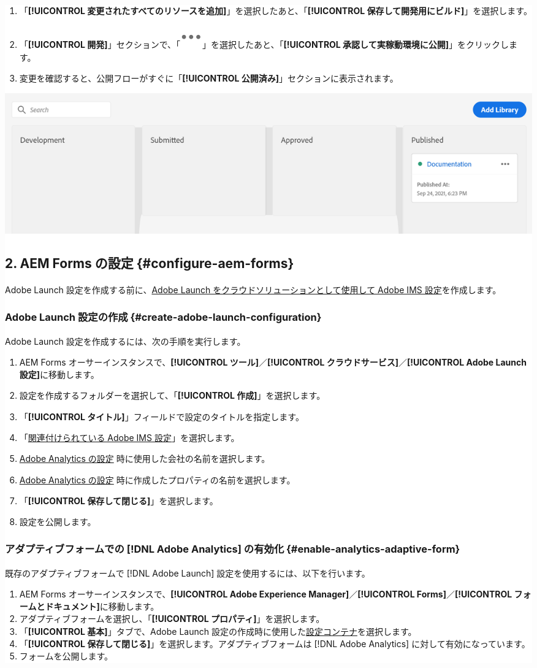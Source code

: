 1. 「**[!UICONTROL 変更されたすべてのリソースを追加]**」を選択したあと、「**[!UICONTROL 保存して開発用にビルド]**」を選択します。

1. 「**[!UICONTROL 開発]**」セクションで、「![その他のオプション](assets/more-options-icon.svg)」を選択したあと、「**[!UICONTROL 承認して実稼動環境に公開]**」をクリックします。

1. 変更を確認すると、公開フローがすぐに「**[!UICONTROL 公開済み]**」セクションに表示されます。

![公開フロー](assets/publish-flow.png)

## &#x200B;2. AEM Forms の設定 {#configure-aem-forms}

Adobe Launch 設定を作成する前に、[Adobe Launch をクラウドソリューションとして使用して Adobe IMS 設定](https://experienceleague.adobe.com/docs/experience-manager-learn/sites/integrations/experience-platform-launch/connect-aem-launch-adobe-io.html?lang=ja)を作成します。

### Adobe Launch 設定の作成 {#create-adobe-launch-configuration}

Adobe Launch 設定を作成するには、次の手順を実行します。

1. AEM Forms オーサーインスタンスで、**[!UICONTROL ツール]**／**[!UICONTROL クラウドサービス]**／**[!UICONTROL Adobe Launch 設定]**&#x200B;に移動します。

1. 設定を作成するフォルダーを選択して、「**[!UICONTROL 作成]**」を選択します。

1. 「**[!UICONTROL タイトル]**」フィールドで設定のタイトルを指定します。

1. 「[関連付けられている Adobe IMS 設定](https://experienceleague.adobe.com/docs/experience-manager-learn/sites/integrations/experience-platform-launch/connect-aem-launch-adobe-io.html?lang=ja)」を選択します。

1. [Adobe Analytics の設定](#Configure-adobe-analytics) 時に使用した会社の名前を選択します。

1. [Adobe Analytics の設定](#install-extensions) 時に作成したプロパティの名前を選択します。

1. 「**[!UICONTROL 保存して閉じる]**」を選択します。

1. 設定を公開します。

### アダプティブフォームでの [!DNL Adobe Analytics] の有効化 {#enable-analytics-adaptive-form}

既存のアダプティブフォームで [!DNL Adobe Launch] 設定を使用するには、以下を行います。

1. AEM Forms オーサーインスタンスで、**[!UICONTROL Adobe Experience Manager]**／**[!UICONTROL Forms]**／**[!UICONTROL フォームとドキュメント]**&#x200B;に移動します。
1. アダプティブフォームを選択し、「**[!UICONTROL プロパティ]**」を選択します。
1. 「**[!UICONTROL 基本]**」タブで、Adobe Launch 設定の作成時に使用した[設定コンテナ](#create-adobe-launch-configuration)を選択します。
1. 「**[!UICONTROL 保存して閉じる]**」を選択します。アダプティブフォームは [!DNL Adobe Analytics] に対して有効になっています。
1. フォームを公開します。
